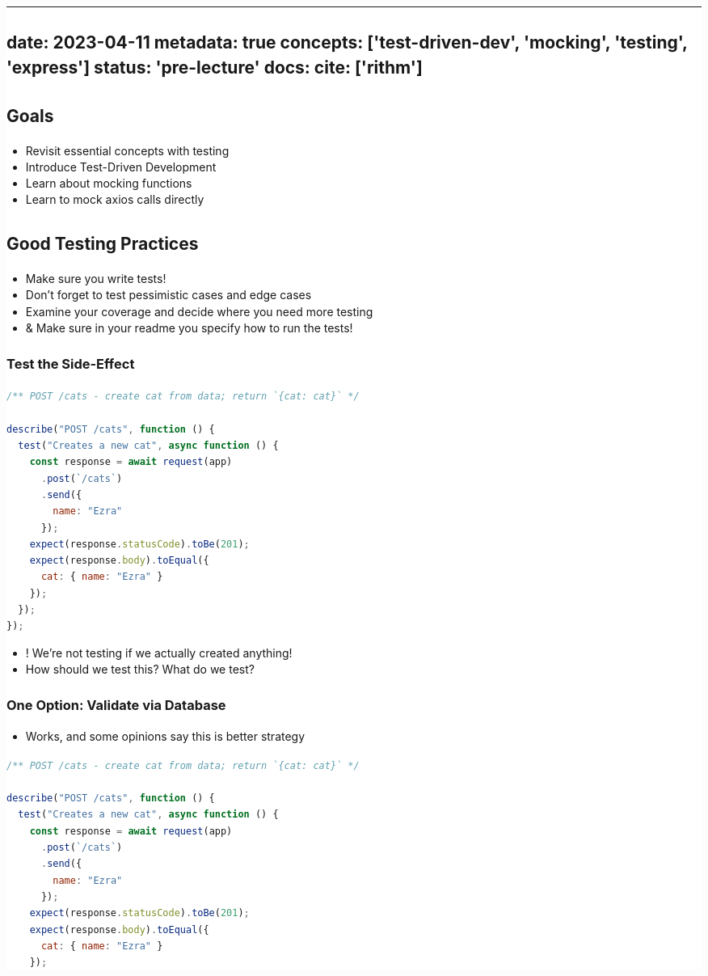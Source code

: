 
---
date: 2023-04-11
metadata: true
concepts: ['test-driven-dev', 'mocking', 'testing', 'express']
status: 'pre-lecture'
docs: 
cite: ['rithm']
---

## Goals

-   Revisit essential concepts with testing
-   Introduce Test-Driven Development
-   Learn about mocking functions
-   Learn to mock axios calls directly

## Good Testing Practices

- Make sure you write tests!
- Don’t forget to test pessimistic cases and edge cases
- Examine your coverage and decide where you need more testing
- & Make sure in your readme you specify how to run the tests!

### Test the Side-Effect

```js
/** POST /cats - create cat from data; return `{cat: cat}` */

describe("POST /cats", function () {
  test("Creates a new cat", async function () {
    const response = await request(app)
      .post(`/cats`)
      .send({
        name: "Ezra"
      });
    expect(response.statusCode).toBe(201);
    expect(response.body).toEqual({
      cat: { name: "Ezra" }
    });
  });
});
```

- ! We’re not testing if we actually created anything!
-   How should we test this? What do we test?

### One Option: Validate via Database

- Works, and some opinions say this is better strategy
```js nums {15-16}
/** POST /cats - create cat from data; return `{cat: cat}` */

describe("POST /cats", function () {
  test("Creates a new cat", async function () {
    const response = await request(app)
      .post(`/cats`)
      .send({
        name: "Ezra"
      });
    expect(response.statusCode).toBe(201);
    expect(response.body).toEqual({
      cat: { name: "Ezra" }
    });

```